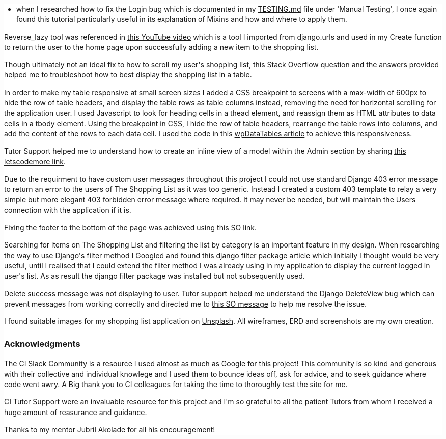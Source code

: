 - when I researched how to fix the Login bug which is documented in my [TESTING.md](TESTING.md) file under 'Manual Testing', I once again found this tutorial particularly useful in its explanation of Mixins and how and where to apply them.

Reverse_lazy tool was referenced in [this YouTube video](https://www.youtube.com/watch?v=RwWhQTSV44Q) which is a tool I imported from django.urls and used in my Create function to return the user to the home page upon successfully adding a new item to the shopping list.

Though ultimately not an ideal fix to how to scroll my user's shopping list, [this Stack Overflow](https://stackoverflow.com/questions/21168521/table-fixed-header-and-scrollable-body) question and the answers provided helped me to troubleshoot how to best display the shopping list in a table.

In order to make my table responsive at small screen sizes I added a CSS breakpoint to screens with a max-width of 600px to hide the row of table headers, and display the table rows as table columns instead, removing the need for horizontal scrolling for the application user.  I used Javascript to look for heading cells in a thead element, and reassign them as HTML attributes to data cells in a tbody element. Using the breakpoint in CSS, I hide the row of table headers, rearrange the table rows into columns, and add the content of the rows to each data cell.  I used the code in this [wpDataTables article](https://wpdatatables.com/how-to-make-a-table-responsive/) to achieve this responsiveness.

Tutor Support helped me to understand how to create an inline view of a model within the Admin section by sharing [this letscodemore link](https://www.letscodemore.com/blog/django-inline-admin-with-examples/).

Due to the requirment to have custom user messages throughout this project I could not use standard Django 403 error message to return an error to the users of The Shopping List as it was too generic.  Instead I created a [custom 403 template](https://stackoverflow.com/questions/31981239/django-custom-403-template) to relay a very simple but more elegant 403 forbidden error message where required.  It may never be needed, but will maintain the Users connection with the application if it is.

Fixing the footer to the bottom of the page was achieved using [this SO link](https://stackoverflow.com/questions/10099422/flushing-footer-to-bottom-of-the-page-twitter-bootstrap).

Searching for items on The Shopping List and filtering the list by category is an important feature in my design.  When researching the way to use Django's filter method I Googled and found [this django filter package article](https://www.codechit.com/django-filter-search-form-guide/) which initially I thought would be very useful, until I realised that I could extend the filter method I was already using in my application to display the current logged in user's list.  As as result the django filter package was installed but not subsequently used.

Delete success message was not displaying to user.  Tutor support helped me understand the Django DeleteView bug which can prevent messages from working correctly and directed me to [this SO message](https://stackoverflow.com/questions/48777015/djangos-successmessagemixin-not-working-with-deleteview/66622933#66622933) to help me resolve the issue.

I found suitable images for my shopping list application on [Unsplash](https://unsplash.com/s/photos/shopping). All wireframes, ERD and screenshots are my own creation.


### Acknowledgments

The CI Slack Community is a resource I used almost as much as Google for this project! This community is so kind and generous with their collective and individual knowlege and I used them to bounce ideas off, ask for advice, and to seek guidance where code went awry.  A Big thank you to CI colleagues for taking the time to thoroughly test the site for me.

CI Tutor Support were an invaluable resource for this project and I'm so grateful to all the patient Tutors from whom I received a huge amount of reasurance and guidance.

Thanks to my mentor Jubril Akolade for all his encouragement!


